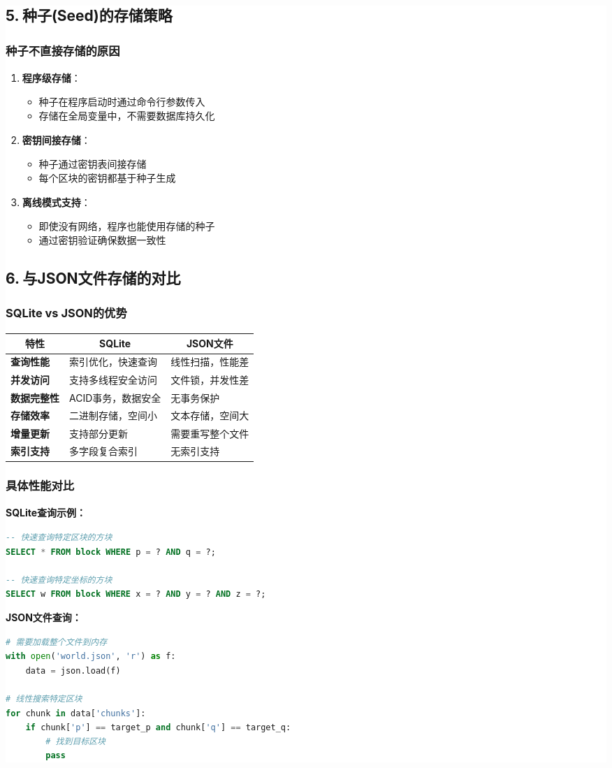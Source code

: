 ## 5. 种子(Seed)的存储策略

### **种子不直接存储的原因**

1. **程序级存储**：
   - 种子在程序启动时通过命令行参数传入
   - 存储在全局变量中，不需要数据库持久化

2. **密钥间接存储**：
   - 种子通过密钥表间接存储
   - 每个区块的密钥都基于种子生成

3. **离线模式支持**：
   - 即使没有网络，程序也能使用存储的种子
   - 通过密钥验证确保数据一致性

## 6. 与JSON文件存储的对比

### **SQLite vs JSON的优势**

| 特性 | SQLite | JSON文件 |
|------|--------|----------|
| **查询性能** | 索引优化，快速查询 | 线性扫描，性能差 |
| **并发访问** | 支持多线程安全访问 | 文件锁，并发性差 |
| **数据完整性** | ACID事务，数据安全 | 无事务保护 |
| **存储效率** | 二进制存储，空间小 | 文本存储，空间大 |
| **增量更新** | 支持部分更新 | 需要重写整个文件 |
| **索引支持** | 多字段复合索引 | 无索引支持 |

### **具体性能对比**

**SQLite查询示例：**
```sql
-- 快速查询特定区块的方块
SELECT * FROM block WHERE p = ? AND q = ?;

-- 快速查询特定坐标的方块
SELECT w FROM block WHERE x = ? AND y = ? AND z = ?;
```

**JSON文件查询：**
```python
# 需要加载整个文件到内存
with open('world.json', 'r') as f:
    data = json.load(f)
    
# 线性搜索特定区块
for chunk in data['chunks']:
    if chunk['p'] == target_p and chunk['q'] == target_q:
        # 找到目标区块
        pass
```
